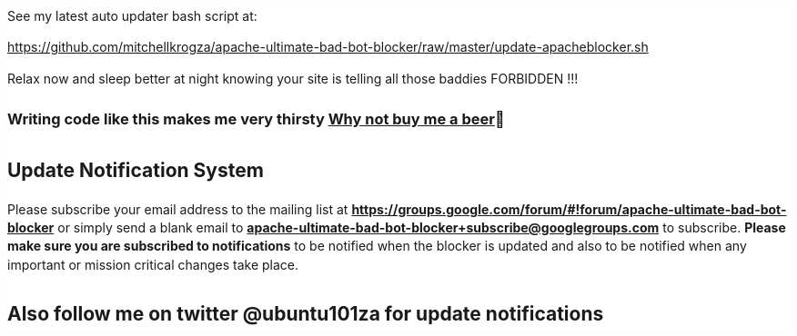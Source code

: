 See my latest auto updater bash script at:

https://github.com/mitchellkrogza/apache-ultimate-bad-bot-blocker/raw/master/update-apacheblocker.sh

Relax now and sleep better at night knowing your site is telling all those baddies FORBIDDEN !!!

### Writing code like this makes me very thirsty [Why not buy me a beer](https://www.paypal.com/cgi-bin/webscr?cmd=_s-xclick&hosted_button_id=TNCNMH8QVM78J):beer:

## Update Notification System
Please subscribe your email address to the mailing list at **https://groups.google.com/forum/#!forum/apache-ultimate-bad-bot-blocker**
or simply send a blank email to **apache-ultimate-bad-bot-blocker+subscribe@googlegroups.com** to subscribe.
**Please make sure you are subscribed to notifications** to be notified when the blocker is updated and also to be notified when any important or mission critical changes take place.

## Also follow me on twitter @ubuntu101za for update notifications
